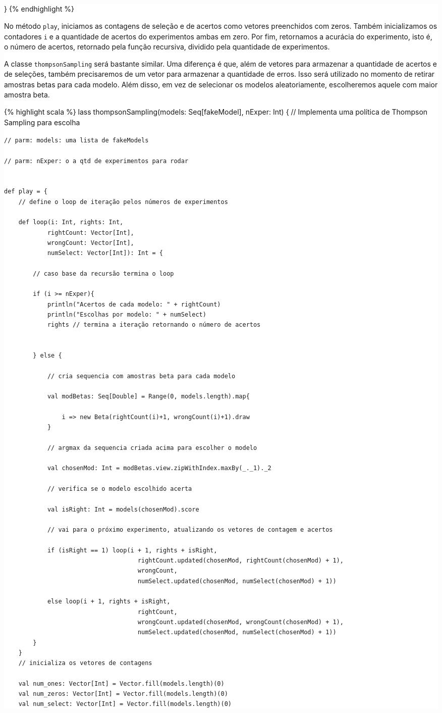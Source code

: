 }
{% endhighlight %}

No método `play`, iniciamos as contagens de seleção e de acertos como vetores preenchidos com zeros. Também inicializamos os contadores `i` e a quantidade de acertos do experimentos ambas em zero. Por fim, retornamos a acurácia do experimento, isto é, o número de acertos, retornado pela função recursiva, dividido pela quantidade de experimentos. 

A classe `thompsonSampling` será bastante similar. Uma diferença é que, além de vetores para armazenar a quantidade de acertos e de seleções, também precisaremos de um vetor para armazenar a quantidade de erros. Isso será utilizado no momento de retirar amostras betas para cada modelo. Além disso, em vez de selecionar os modelos aleatoriamente, escolheremos aquele com maior amostra beta.

{% highlight scala %}
lass thompsonSampling(models: Seq[fakeModel], nExper: Int) {
    // Implementa uma política de Thompson Sampling para escolha

    // parm: models: uma lista de fakeModels

    // parm: nExper: o a qtd de experimentos para rodar


    def play = {
        // define o loop de iteração pelos números de experimentos

        def loop(i: Int, rights: Int,
                rightCount: Vector[Int],
                wrongCount: Vector[Int],
                numSelect: Vector[Int]): Int = {
            
            // caso base da recursão termina o loop

            if (i >= nExper){
                println("Acertos de cada modelo: " + rightCount)
                println("Escolhas por modelo: " + numSelect)
                rights // termina a iteração retornando o número de acertos

            
            } else {

                // cria sequencia com amostras beta para cada modelo

                val modBetas: Seq[Double] = Range(0, models.length).map{

                    i => new Beta(rightCount(i)+1, wrongCount(i)+1).draw
                }
                
                // argmax da sequencia criada acima para escolher o modelo

                val chosenMod: Int = modBetas.view.zipWithIndex.maxBy(_._1)._2 

                // verifica se o modelo escolhido acerta

                val isRight: Int = models(chosenMod).score

                // vai para o próximo experimento, atualizando os vetores de contagem e acertos

                if (isRight == 1) loop(i + 1, rights + isRight,
                                         rightCount.updated(chosenMod, rightCount(chosenMod) + 1), 
                                         wrongCount,
                                         numSelect.updated(chosenMod, numSelect(chosenMod) + 1))
                
                else loop(i + 1, rights + isRight,
                                         rightCount, 
                                         wrongCount.updated(chosenMod, wrongCount(chosenMod) + 1),
                                         numSelect.updated(chosenMod, numSelect(chosenMod) + 1))
            }
        }
        // inicializa os vetores de contagens

        val num_ones: Vector[Int] = Vector.fill(models.length)(0)
        val num_zeros: Vector[Int] = Vector.fill(models.length)(0)
        val num_select: Vector[Int] = Vector.fill(models.length)(0)
